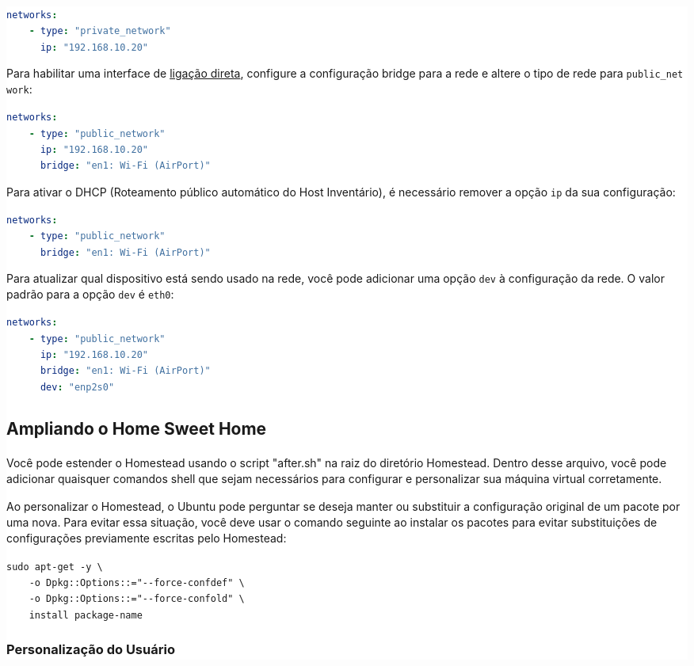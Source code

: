 ```yaml
networks:
    - type: "private_network"
      ip: "192.168.10.20"
```

 Para habilitar uma interface de [ligação direta](https://developer.hashicorp.com/vagrant/docs/networking/public_network), configure a configuração bridge para a rede e altere o tipo de rede para `public_network`:

```yaml
networks:
    - type: "public_network"
      ip: "192.168.10.20"
      bridge: "en1: Wi-Fi (AirPort)"
```

 Para ativar o DHCP (Roteamento público automático do Host Inventário), é necessário remover a opção `ip` da sua configuração:

```yaml
networks:
    - type: "public_network"
      bridge: "en1: Wi-Fi (AirPort)"
```

 Para atualizar qual dispositivo está sendo usado na rede, você pode adicionar uma opção `dev` à configuração da rede. O valor padrão para a opção `dev` é `eth0`:

```yaml
networks:
    - type: "public_network"
      ip: "192.168.10.20"
      bridge: "en1: Wi-Fi (AirPort)"
      dev: "enp2s0"
```

<a name="extending-homestead"></a>
## Ampliando o Home Sweet Home

 Você pode estender o Homestead usando o script "after.sh" na raiz do diretório Homestead. Dentro desse arquivo, você pode adicionar quaisquer comandos shell que sejam necessários para configurar e personalizar sua máquina virtual corretamente.

 Ao personalizar o Homestead, o Ubuntu pode perguntar se deseja manter ou substituir a configuração original de um pacote por uma nova. Para evitar essa situação, você deve usar o comando seguinte ao instalar os pacotes para evitar substituições de configurações previamente escritas pelo Homestead:

```shell
sudo apt-get -y \
    -o Dpkg::Options::="--force-confdef" \
    -o Dpkg::Options::="--force-confold" \
    install package-name
```

<a name="user-customizations"></a>
### Personalização do Usuário
